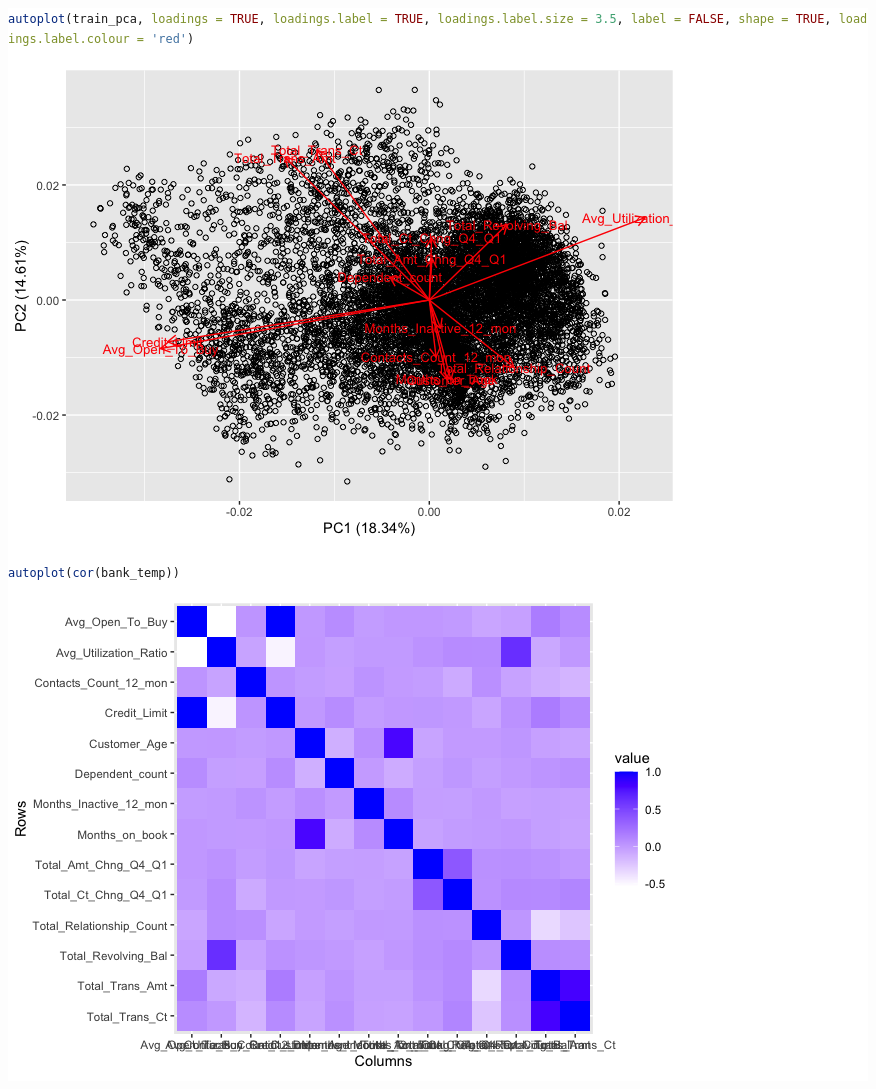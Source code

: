 ``` r
autoplot(train_pca, loadings = TRUE, loadings.label = TRUE, loadings.label.size = 3.5, label = FALSE, shape = TRUE, loadings.label.colour = 'red')
```

![](README_figs/README-unnamed-chunk-5-2.png)

``` r
autoplot(cor(bank_temp))
```

![](README_figs/README-unnamed-chunk-5-3.png)
